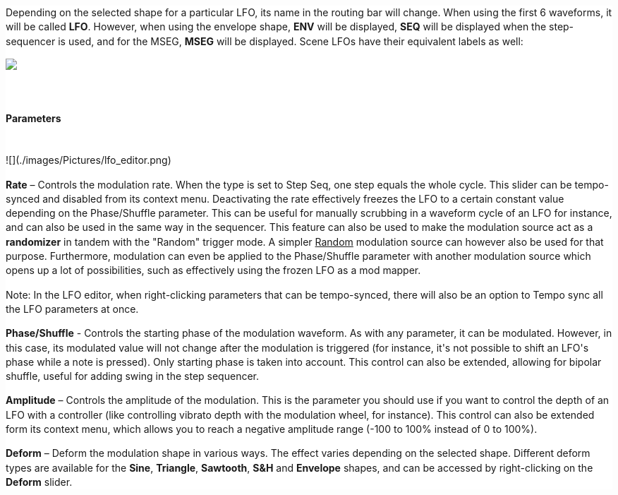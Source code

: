 Depending on the selected shape for a particular LFO, its name in the routing bar will change.
When using the first 6 waveforms, it will be called **LFO**. However, when using the envelope shape, **ENV**
will be displayed, **SEQ** will be displayed when the step-sequencer is used, and for the MSEG, **MSEG**
will be displayed. Scene LFOs have their equivalent labels as well:

![](./images/Pictures/modsource_labels.png)

<br/>

#### Parameters
<br/>
![](./images/Pictures/lfo_editor.png)

**Rate** – Controls the modulation rate. When the type is set to
Step Seq, one step equals the whole cycle. This slider can be tempo-synced
and disabled from its context menu.
Deactivating the rate effectively freezes the LFO to a certain constant value depending on the
Phase/Shuffle parameter.
This can be useful for manually scrubbing in a waveform cycle of an LFO for instance, and can also be used in
the same way in the sequencer. This feature can also be used to make the modulation source act as a
**randomizer** in tandem with the "Random" trigger mode. A simpler [Random](#random-modulation-source)
modulation source can however also be used for that purpose.
Furthermore, modulation can even be applied to the Phase/Shuffle parameter with another modulation source
which opens up a lot of possibilities, such as effectively using the frozen LFO as a mod mapper.

Note: In the LFO editor, when right-clicking parameters that can be tempo-synced, there will also be an option to Tempo sync all the LFO parameters at once.

**Phase/Shuffle** - Controls the starting phase of the modulation waveform. As with any parameter,
it can be modulated. However, in this case, its modulated value will not change after the modulation is triggered
(for instance, it's not possible to shift an LFO's phase while a note is pressed).
Only starting phase is taken into account. This control can also be extended, allowing for bipolar shuffle,
useful for adding swing in the step sequencer.

**Amplitude** – Controls the amplitude of the modulation. This is the parameter
you should use if you want to control the depth of an LFO with a
controller (like controlling vibrato depth with the modulation wheel, for instance). This control can also be
extended form its context menu, which allows you to reach a negative amplitude range (-100 to 100% instead of 0 to 100%).

**Deform** – Deform the modulation shape in various ways. The effect varies depending on the selected shape.
Different deform types are available for the **Sine**, **Triangle**, **Sawtooth**, **S&H** and **Envelope**
shapes, and can be accessed by right-clicking on the **Deform** slider.
